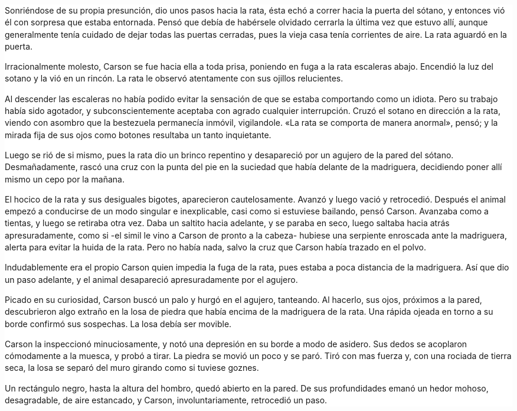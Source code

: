 Sonriéndose de su propia presunción, dio unos pasos hacia la rata, ésta
echó a correr hacia la puerta del sótano, y entonces vió él con
sorpresa que estaba entornada. Pensó que debía de habérsele olvidado
cerrarla la última vez que estuvo allí, aunque generalmente tenía
cuidado de dejar todas las puertas cerradas, pues la vieja casa tenía
corrientes de aire. La rata aguardó en la puerta.

Irracionalmente molesto, Carson se fue hacia ella a toda prisa,
poniendo en fuga a la rata escaleras abajo. Encendió la luz del sotano
y la vió en un rincón. La rata le observó atentamente con sus ojillos
relucientes.

Al descender las escaleras no había podido evitar la sensación de que
se estaba comportando como un idiota. Pero su trabajo había sido
agotador, y subconscientemente aceptaba con agrado cualquier
interrupción. Cruzó el sotano en dirección a la rata, viendo con
asombro que la bestezuela permanecía inmóvil, vigilandole. «La rata se
comporta de manera anormal», pensó; y la mirada fija de sus ojos como
botones resultaba un tanto inquietante.

Luego se rió de si mismo, pues la rata dio un brinco repentino y
desapareció por un agujero de la pared del sótano. Desmañadamente,
rascó una cruz con la punta del pie en la suciedad que había delante de
la madriguera, decidiendo poner allí mismo un cepo por la mañana.

El hocico de la rata y sus desiguales bigotes, aparecieron
cautelosamente. Avanzó y luego vació y retrocedió. Después el animal
empezó a conducirse de un modo singular e inexplicable, casi como si
estuviese bailando, pensó Carson. Avanzaba como a tientas, y luego se
retiraba otra vez. Daba un saltito hacia adelante, y se paraba en seco,
luego saltaba hacia atrás apresuradamente, como si -el simil le vino a
Carson de pronto a la cabeza- hubiese una serpiente enroscada ante la
madriguera, alerta para evitar la huida de la rata. Pero no había nada,
salvo la cruz que Carson había trazado en el polvo.

Indudablemente era el propio Carson quien impedia la fuga de la rata,
pues estaba a poca distancia de la madriguera. Así que dio un paso
adelante, y el animal desapareció apresuradamente por el agujero.

Picado en su curiosidad, Carson buscó un palo y hurgó en el agujero,
tanteando. Al hacerlo, sus ojos, próximos a la pared, descubrieron algo
extraño en la losa de piedra que había encima de la madriguera de la
rata. Una rápida ojeada en torno a su borde confirmó sus sospechas. La
losa debía ser movible.

Carson la inspeccionó minuciosamente, y notó una depresión en su borde
a modo de asidero. Sus dedos se acoplaron cómodamente a la muesca, y
probó a tirar. La piedra se movió un poco y se paró. Tiró con mas
fuerza y, con una rociada de tierra seca, la losa se separó del muro
girando como si tuviese goznes.

Un rectángulo negro, hasta la altura del hombro, quedó abierto en la
pared. De sus profundidades emanó un hedor mohoso, desagradable, de
aire estancado, y Carson, involuntariamente, retrocedió un paso.
